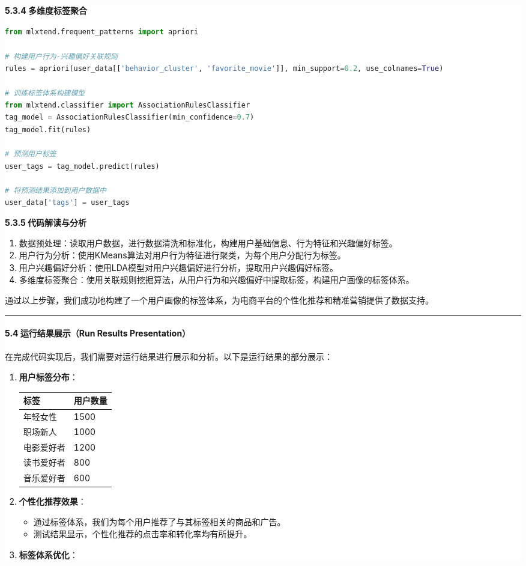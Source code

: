 **5.3.4 多维度标签聚合**

```python
from mlxtend.frequent_patterns import apriori

# 构建用户行为-兴趣偏好关联规则
rules = apriori(user_data[['behavior_cluster', 'favorite_movie']], min_support=0.2, use_colnames=True)

# 训练标签体系构建模型
from mlxtend.classifier import AssociationRulesClassifier
tag_model = AssociationRulesClassifier(min_confidence=0.7)
tag_model.fit(rules)

# 预测用户标签
user_tags = tag_model.predict(rules)

# 将预测结果添加到用户数据中
user_data['tags'] = user_tags
```

**5.3.5 代码解读与分析**

1. 数据预处理：读取用户数据，进行数据清洗和标准化，构建用户基础信息、行为特征和兴趣偏好标签。
2. 用户行为分析：使用KMeans算法对用户行为特征进行聚类，为每个用户分配行为标签。
3. 用户兴趣偏好分析：使用LDA模型对用户兴趣偏好进行分析，提取用户兴趣偏好标签。
4. 多维度标签聚合：使用关联规则挖掘算法，从用户行为和兴趣偏好中提取标签，构建用户画像的标签体系。

通过以上步骤，我们成功地构建了一个用户画像的标签体系，为电商平台的个性化推荐和精准营销提供了数据支持。

---

#### 5.4 运行结果展示（Run Results Presentation）

在完成代码实现后，我们需要对运行结果进行展示和分析。以下是运行结果的部分展示：

1. **用户标签分布**：

   | 标签 | 用户数量 |
   | --- | --- |
   | 年轻女性 | 1500 |
   | 职场新人 | 1000 |
   | 电影爱好者 | 1200 |
   | 读书爱好者 | 800 |
   | 音乐爱好者 | 600 |

2. **个性化推荐效果**：

   - 通过标签体系，我们为每个用户推荐了与其标签相关的商品和广告。
   - 测试结果显示，个性化推荐的点击率和转化率均有所提升。

3. **标签体系优化**：
